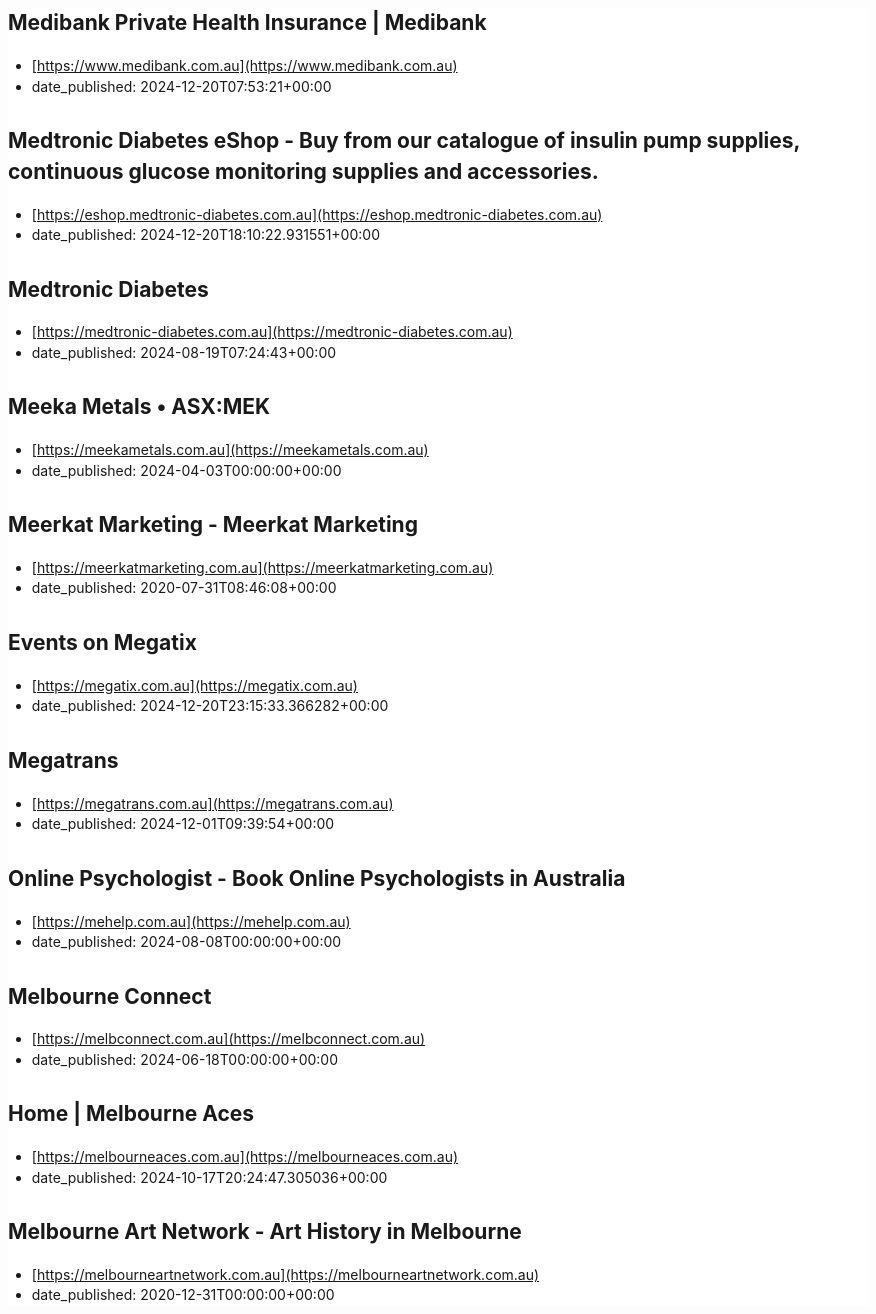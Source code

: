  ## Medibank Private Health Insurance | Medibank
 - [https://www.medibank.com.au](https://www.medibank.com.au)
 - date_published: 2024-12-20T07:53:21+00:00

 ## Medtronic Diabetes eShop - Buy from our catalogue of insulin pump supplies, continuous glucose monitoring supplies and accessories.
 - [https://eshop.medtronic-diabetes.com.au](https://eshop.medtronic-diabetes.com.au)
 - date_published: 2024-12-20T18:10:22.931551+00:00

 ## Medtronic Diabetes
 - [https://medtronic-diabetes.com.au](https://medtronic-diabetes.com.au)
 - date_published: 2024-08-19T07:24:43+00:00

 ## Meeka Metals • ASX:MEK
 - [https://meekametals.com.au](https://meekametals.com.au)
 - date_published: 2024-04-03T00:00:00+00:00

 ## Meerkat Marketing - Meerkat Marketing
 - [https://meerkatmarketing.com.au](https://meerkatmarketing.com.au)
 - date_published: 2020-07-31T08:46:08+00:00

 ## Events on Megatix
 - [https://megatix.com.au](https://megatix.com.au)
 - date_published: 2024-12-20T23:15:33.366282+00:00

 ## Megatrans
 - [https://megatrans.com.au](https://megatrans.com.au)
 - date_published: 2024-12-01T09:39:54+00:00

 ## Online Psychologist - Book Online Psychologists in Australia
 - [https://mehelp.com.au](https://mehelp.com.au)
 - date_published: 2024-08-08T00:00:00+00:00

 ## Melbourne Connect
 - [https://melbconnect.com.au](https://melbconnect.com.au)
 - date_published: 2024-06-18T00:00:00+00:00

 ## Home | Melbourne Aces
 - [https://melbourneaces.com.au](https://melbourneaces.com.au)
 - date_published: 2024-10-17T20:24:47.305036+00:00

 ## Melbourne Art Network - Art History in Melbourne
 - [https://melbourneartnetwork.com.au](https://melbourneartnetwork.com.au)
 - date_published: 2020-12-31T00:00:00+00:00
